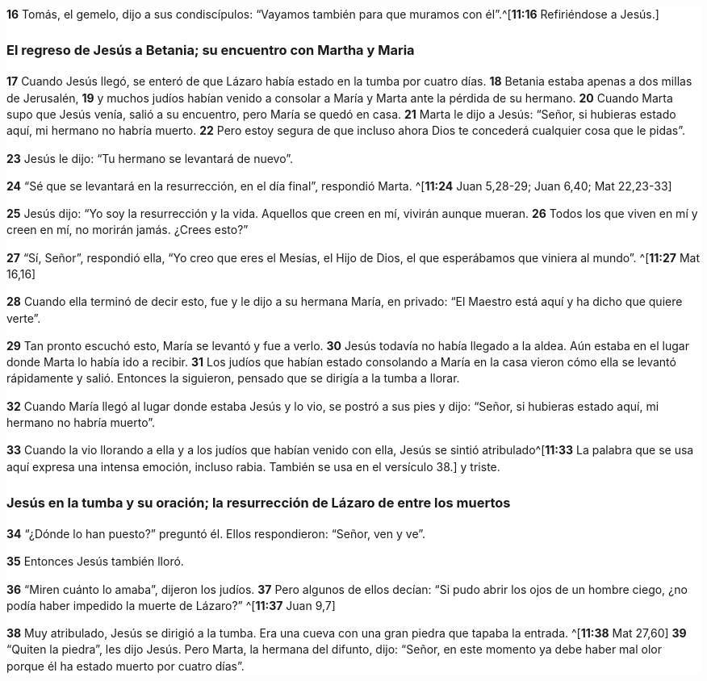 **16** Tomás, el gemelo, dijo a sus condiscípulos: “Vayamos también para que muramos con él”.^[**11:16** Refiriéndose a Jesús.] 


### El regreso de Jesús a Betania; su encuentro con Martha y Maria
**17** Cuando Jesús llegó, se enteró de que Lázaro había estado en la tumba por cuatro días. **18** Betania estaba apenas a dos millas de Jerusalén, **19** y muchos judíos habían venido a consolar a María y Marta ante la pérdida de su hermano. **20** Cuando Marta supo que Jesús venía, salió a su encuentro, pero María se quedó en casa. **21** Marta le dijo a Jesús: “Señor, si hubieras estado aquí, mi hermano no habría muerto. **22** Pero estoy segura de que incluso ahora Dios te concederá cualquier cosa que le pidas”. 

**23** Jesús le dijo: “Tu hermano se levantará de nuevo”. 

**24** “Sé que se levantará en la resurrección, en el día final”, respondió Marta. ^[**11:24** Juan 5,28-29; Juan 6,40; Mat 22,23-33] 


**25** Jesús dijo: “Yo soy la resurrección y la vida. Aquellos que creen en mí, vivirán aunque mueran. **26** Todos los que viven en mí y creen en mí, no morirán jamás. ¿Crees esto?” 

**27** “Sí, Señor”, respondió ella, “Yo creo que eres el Mesías, el Hijo de Dios, el que esperábamos que viniera al mundo”. ^[**11:27** Mat 16,16] 


**28** Cuando ella terminó de decir esto, fue y le dijo a su hermana María, en privado: “El Maestro está aquí y ha dicho que quiere verte”. 

**29** Tan pronto escuchó esto, María se levantó y fue a verlo. **30** Jesús todavía no había llegado a la aldea. Aún estaba en el lugar donde Marta lo había ido a recibir. **31** Los judíos que habían estado consolando a María en la casa vieron cómo ella se levantó rápidamente y salió. Entonces la siguieron, pensado que se dirigía a la tumba a llorar. 

**32** Cuando María llegó al lugar donde estaba Jesús y lo vio, se postró a sus pies y dijo: “Señor, si hubieras estado aquí, mi hermano no habría muerto”. 

**33** Cuando la vio llorando a ella y a los judíos que habían venido con ella, Jesús se sintió atribulado^[**11:33** La palabra que se usa aquí expresa una intensa emoción, incluso rabia. También se usa en el versículo 38.] y triste. 


### Jesús en la tumba y su oración; la resurrección de Lázaro de entre los muertos
**34** “¿Dónde lo han puesto?” preguntó él. Ellos respondieron: “Señor, ven y ve”. 

**35** Entonces Jesús también lloró. 

**36** “Miren cuánto lo amaba”, dijeron los judíos. **37** Pero algunos de ellos decían: “Si pudo abrir los ojos de un hombre ciego, ¿no podía haber impedido la muerte de Lázaro?” ^[**11:37** Juan 9,7] 


**38** Muy atribulado, Jesús se dirigió a la tumba. Era una cueva con una gran piedra que tapaba la entrada. ^[**11:38** Mat 27,60] **39** “Quiten la piedra”, les dijo Jesús. Pero Marta, la hermana del difunto, dijo: “Señor, en este momento ya debe haber mal olor porque él ha estado muerto por cuatro días”. 
